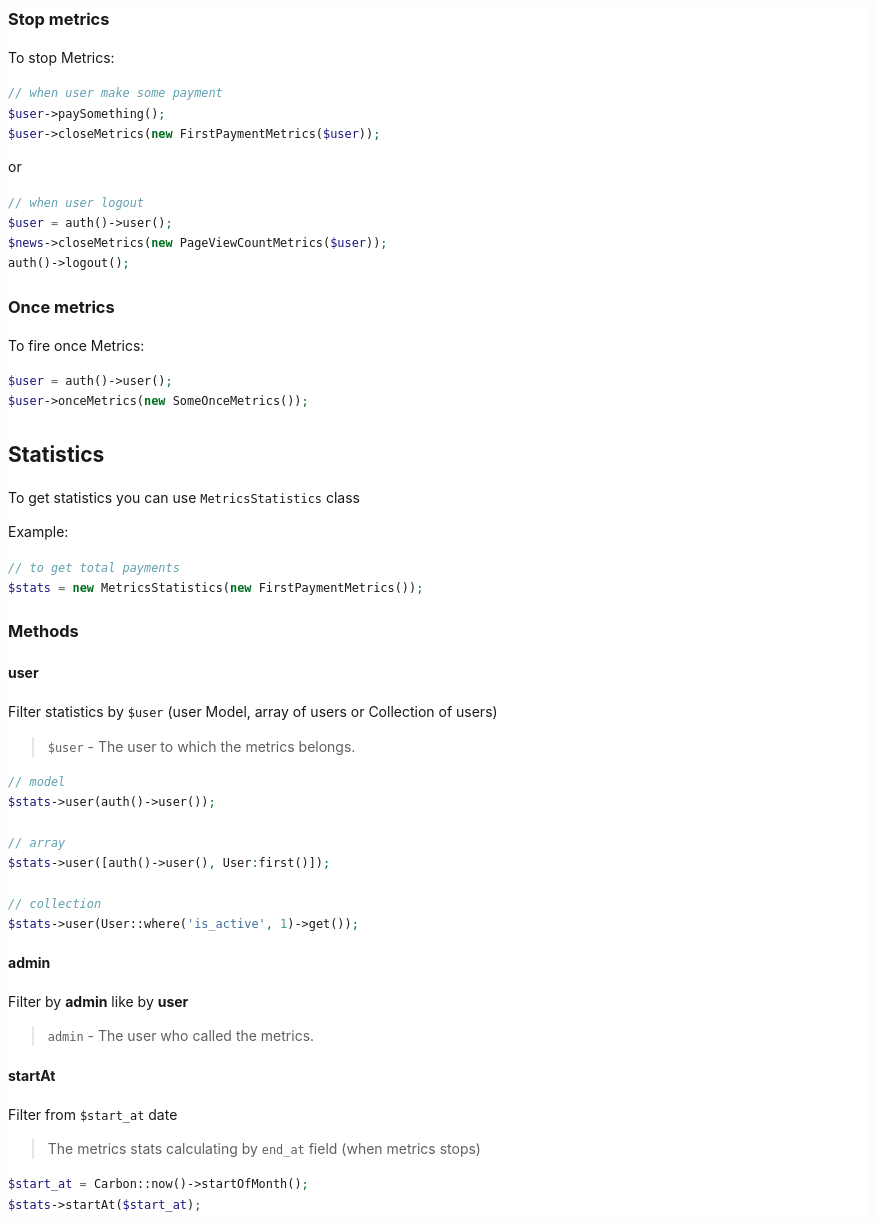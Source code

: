 ### Stop metrics
To stop Metrics:
```php
// when user make some payment
$user->paySomething();
$user->closeMetrics(new FirstPaymentMetrics($user));
```
or
```php
// when user logout
$user = auth()->user();
$news->closeMetrics(new PageViewCountMetrics($user));
auth()->logout();
```

### Once metrics
To fire once Metrics:
```php
$user = auth()->user();
$user->onceMetrics(new SomeOnceMetrics());
```

## Statistics
To get statistics you can use `MetricsStatistics` class

Example:
```php
// to get total payments
$stats = new MetricsStatistics(new FirstPaymentMetrics());
```

### Methods

#### user
Filter statistics by `$user` (user Model, array of users or Collection of users)
> `$user` - The user to which the metrics belongs.
```php
// model
$stats->user(auth()->user());

// array
$stats->user([auth()->user(), User:first()]);

// collection
$stats->user(User::where('is_active', 1)->get());
```

#### admin
Filter by **admin** like by **user**
> `admin` - The user who called the metrics.

#### startAt
Filter from `$start_at` date
> The metrics stats calculating by `end_at` field (when metrics stops)
```php
$start_at = Carbon::now()->startOfMonth();
$stats->startAt($start_at);
```
